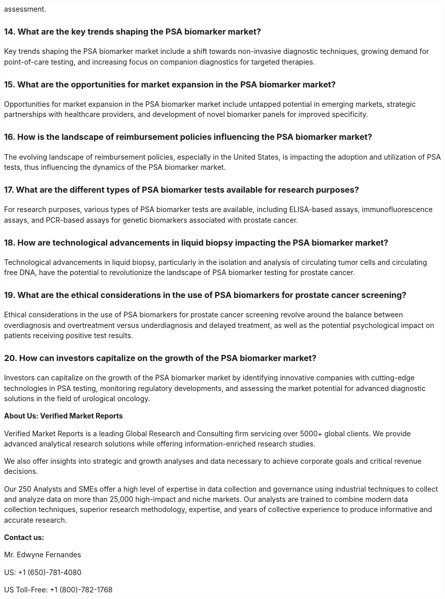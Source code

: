 assessment.</p><h3>14. What are the key trends shaping the PSA biomarker market?</h3><p>Key trends shaping the PSA biomarker market include a shift towards non-invasive diagnostic techniques, growing demand for point-of-care testing, and increasing focus on companion diagnostics for targeted therapies.</p><h3>15. What are the opportunities for market expansion in the PSA biomarker market?</h3><p>Opportunities for market expansion in the PSA biomarker market include untapped potential in emerging markets, strategic partnerships with healthcare providers, and development of novel biomarker panels for improved specificity.</p><h3>16. How is the landscape of reimbursement policies influencing the PSA biomarker market?</h3><p>The evolving landscape of reimbursement policies, especially in the United States, is impacting the adoption and utilization of PSA tests, thus influencing the dynamics of the PSA biomarker market.</p><h3>17. What are the different types of PSA biomarker tests available for research purposes?</h3><p>For research purposes, various types of PSA biomarker tests are available, including ELISA-based assays, immunofluorescence assays, and PCR-based assays for genetic biomarkers associated with prostate cancer.</p><h3>18. How are technological advancements in liquid biopsy impacting the PSA biomarker market?</h3><p>Technological advancements in liquid biopsy, particularly in the isolation and analysis of circulating tumor cells and circulating free DNA, have the potential to revolutionize the landscape of PSA biomarker testing for prostate cancer.</p><h3>19. What are the ethical considerations in the use of PSA biomarkers for prostate cancer screening?</h3><p>Ethical considerations in the use of PSA biomarkers for prostate cancer screening revolve around the balance between overdiagnosis and overtreatment versus underdiagnosis and delayed treatment, as well as the potential psychological impact on patients receiving positive test results.</p><h3>20. How can investors capitalize on the growth of the PSA biomarker market?</h3><p>Investors can capitalize on the growth of the PSA biomarker market by identifying innovative companies with cutting-edge technologies in PSA testing, monitoring regulatory developments, and assessing the market potential for advanced diagnostic solutions in the field of urological oncology.</p></body></html></h3><p id="" class=""><strong>About Us: Verified Market Reports</strong></p><p id="" class="">Verified Market Reports is a leading Global Research and Consulting firm servicing over 5000+ global clients. We provide advanced analytical research solutions while offering information-enriched research studies.</p><p id="" class="">We also offer insights into strategic and growth analyses and data necessary to achieve corporate goals and critical revenue decisions.</p><p id="" class="">Our 250 Analysts and SMEs offer a high level of expertise in data collection and governance using industrial techniques to collect and analyze data on more than 25,000 high-impact and niche markets. Our analysts are trained to combine modern data collection techniques, superior research methodology, expertise, and years of collective experience to produce informative and accurate research.</p><p id="" class=""><strong>Contact us:</strong></p><p id="" class="">Mr. Edwyne Fernandes</p><p id="" class="">US: +1 (650)-781-4080</p><p id="" class="">US Toll-Free: +1 (800)-782-1768</p>
